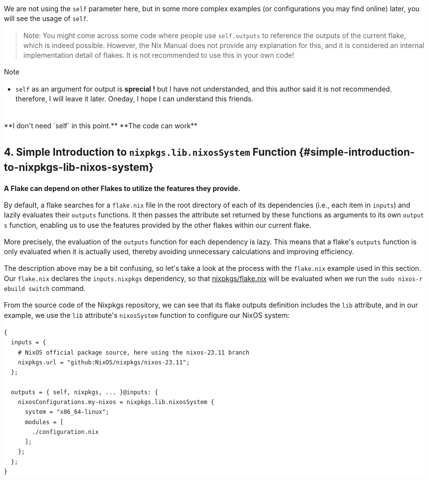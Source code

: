 We are not using the `self` parameter here, but in some more complex examples (or
configurations you may find online) later, you will see the usage of `self`.

> Note: You might come across some code where people use `self.outputs` to reference the
> outputs of the current flake, which is indeed possible. However, the Nix Manual does not
> provide any explanation for this, and it is considered an internal implementation detail
> of flakes. It is not recommended to use this in your own code!

> [!note]
> - `self` as an argument for output is **sprecial !**
> but I have not understanded, and this author said it is not recommended.
> therefore, I will leave it later. 
> Oneday, I hope I can understand this friends.
> <br>
> **I don't need `self` in this point.**
> **The code can work**

## 4. Simple Introduction to `nixpkgs.lib.nixosSystem` Function {#simple-introduction-to-nixpkgs-lib-nixos-system}

**A Flake can depend on other Flakes to utilize the features they provide.**

By default, a flake searches for a `flake.nix` file in the root directory of each of its
dependencies (i.e., each item in `inputs`) and lazily evaluates their `outputs` functions.
It then passes the attribute set returned by these functions as arguments to its own
`outputs` function, enabling us to use the features provided by the other flakes within
our current flake.

More precisely, the evaluation of the `outputs` function for each dependency is lazy. This
means that a flake's `outputs` function is only evaluated when it is actually used,
thereby avoiding unnecessary calculations and improving efficiency.

The description above may be a bit confusing, so let's take a look at the process with the
`flake.nix` example used in this section. Our `flake.nix` declares the `inputs.nixpkgs`
dependency, so that [nixpkgs/flake.nix] will be evaluated when we run the
`sudo nixos-rebuild switch` command.

From the source code of the Nixpkgs repository, we can see that its flake outputs
definition includes the `lib` attribute, and in our example, we use the `lib` attribute's
`nixosSystem` function to configure our NixOS system:

```nix{8-13}
{
  inputs = {
    # NixOS official package source, here using the nixos-23.11 branch
    nixpkgs.url = "github:NixOS/nixpkgs/nixos-23.11";
  };

  outputs = { self, nixpkgs, ... }@inputs: {
    nixosConfigurations.my-nixos = nixpkgs.lib.nixosSystem {
      system = "x86_64-linux";
      modules = [
        ./configuration.nix
      ];
    };
  };
}
```


[nixpkgs/flake.nix]: https://github.com/NixOS/nixpkgs/tree/nixos-23.11/flake.nix